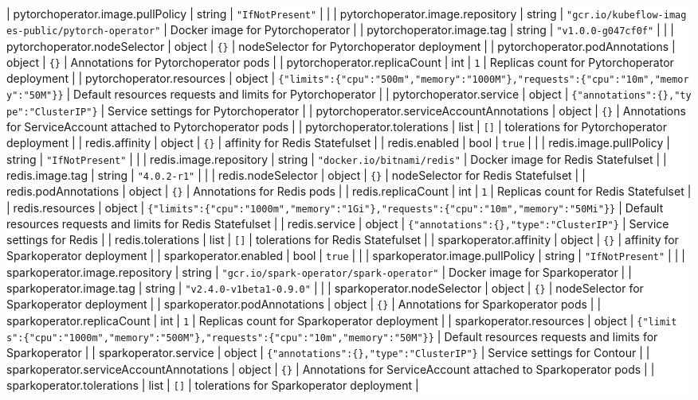 | pytorchoperator.image.pullPolicy | string | `"IfNotPresent"` |  |
| pytorchoperator.image.repository | string | `"gcr.io/kubeflow-images-public/pytorch-operator"` | Docker image for Pytorchoperator |
| pytorchoperator.image.tag | string | `"v1.0.0-g047cf0f"` |  |
| pytorchoperator.nodeSelector | object | `{}` | nodeSelector for Pytorchoperator deployment |
| pytorchoperator.podAnnotations | object | `{}` | Annotations for Pytorchoperator pods |
| pytorchoperator.replicaCount | int | `1` | Replicas count for Pytorchoperator deployment |
| pytorchoperator.resources | object | `{"limits":{"cpu":"500m","memory":"1000M"},"requests":{"cpu":"10m","memory":"50M"}}` | Default resources requests and limits for Pytorchoperator |
| pytorchoperator.service | object | `{"annotations":{},"type":"ClusterIP"}` | Service settings for Pytorchoperator |
| pytorchoperator.serviceAccountAnnotations | object | `{}` | Annotations for ServiceAccount attached to Pytorchoperator pods |
| pytorchoperator.tolerations | list | `[]` | tolerations for Pytorchoperator deployment |
| redis.affinity | object | `{}` | affinity for Redis Statefulset |
| redis.enabled | bool | `true` |  |
| redis.image.pullPolicy | string | `"IfNotPresent"` |  |
| redis.image.repository | string | `"docker.io/bitnami/redis"` | Docker image for Redis Statefulset |
| redis.image.tag | string | `"4.0.2-r1"` |  |
| redis.nodeSelector | object | `{}` | nodeSelector for Redis Statefulset |
| redis.podAnnotations | object | `{}` | Annotations for Redis pods |
| redis.replicaCount | int | `1` | Replicas count for Redis Statefulset |
| redis.resources | object | `{"limits":{"cpu":"1000m","memory":"1Gi"},"requests":{"cpu":"10m","memory":"50Mi"}}` | Default resources requests and limits for Redis Statefulset |
| redis.service | object | `{"annotations":{},"type":"ClusterIP"}` | Service settings for Redis |
| redis.tolerations | list | `[]` | tolerations for Redis Statefulset |
| sparkoperator.affinity | object | `{}` | affinity for Sparkoperator deployment |
| sparkoperator.enabled | bool | `true` |  |
| sparkoperator.image.pullPolicy | string | `"IfNotPresent"` |  |
| sparkoperator.image.repository | string | `"gcr.io/spark-operator/spark-operator"` | Docker image for Sparkoperator |
| sparkoperator.image.tag | string | `"v2.4.0-v1beta1-0.9.0"` |  |
| sparkoperator.nodeSelector | object | `{}` | nodeSelector for Sparkoperator deployment |
| sparkoperator.podAnnotations | object | `{}` | Annotations for Sparkoperator pods |
| sparkoperator.replicaCount | int | `1` | Replicas count for Sparkoperator deployment |
| sparkoperator.resources | object | `{"limits":{"cpu":"1000m","memory":"500M"},"requests":{"cpu":"10m","memory":"50M"}}` | Default resources requests and limits for Sparkoperator |
| sparkoperator.service | object | `{"annotations":{},"type":"ClusterIP"}` | Service settings for Contour |
| sparkoperator.serviceAccountAnnotations | object | `{}` | Annotations for ServiceAccount attached to Sparkoperator pods |
| sparkoperator.tolerations | list | `[]` | tolerations for Sparkoperator deployment |
